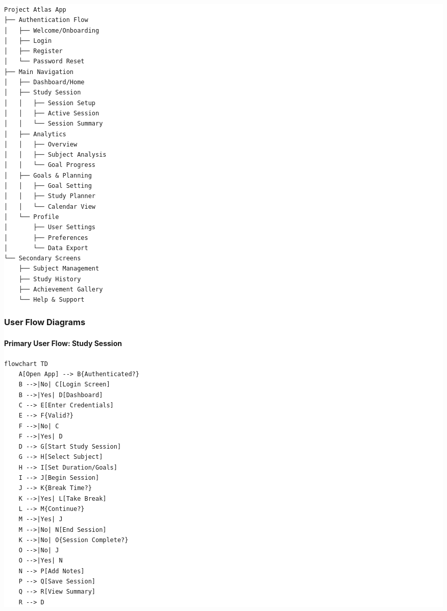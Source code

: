```
Project Atlas App
├── Authentication Flow
│   ├── Welcome/Onboarding
│   ├── Login
│   ├── Register
│   └── Password Reset
├── Main Navigation
│   ├── Dashboard/Home
│   ├── Study Session
│   │   ├── Session Setup
│   │   ├── Active Session
│   │   └── Session Summary
│   ├── Analytics
│   │   ├── Overview
│   │   ├── Subject Analysis
│   │   └── Goal Progress
│   ├── Goals & Planning
│   │   ├── Goal Setting
│   │   ├── Study Planner
│   │   └── Calendar View
│   └── Profile
│       ├── User Settings
│       ├── Preferences
│       └── Data Export
└── Secondary Screens
    ├── Subject Management
    ├── Study History
    ├── Achievement Gallery
    └── Help & Support
```

### User Flow Diagrams

#### Primary User Flow: Study Session
```mermaid
flowchart TD
    A[Open App] --> B{Authenticated?}
    B -->|No| C[Login Screen]
    B -->|Yes| D[Dashboard]
    C --> E[Enter Credentials]
    E --> F{Valid?}
    F -->|No| C
    F -->|Yes| D
    D --> G[Start Study Session]
    G --> H[Select Subject]
    H --> I[Set Duration/Goals]
    I --> J[Begin Session]
    J --> K{Break Time?}
    K -->|Yes| L[Take Break]
    L --> M{Continue?}
    M -->|Yes| J
    M -->|No| N[End Session]
    K -->|No| O{Session Complete?}
    O -->|No| J
    O -->|Yes| N
    N --> P[Add Notes]
    P --> Q[Save Session]
    Q --> R[View Summary]
    R --> D
```
